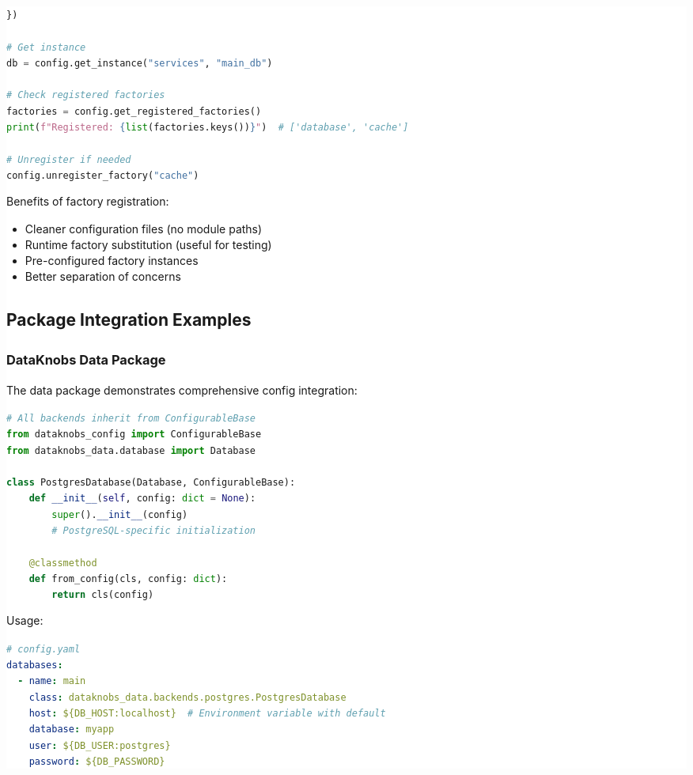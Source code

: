 ```python
})

# Get instance
db = config.get_instance("services", "main_db")

# Check registered factories
factories = config.get_registered_factories()
print(f"Registered: {list(factories.keys())}")  # ['database', 'cache']

# Unregister if needed
config.unregister_factory("cache")
```

Benefits of factory registration:
- Cleaner configuration files (no module paths)
- Runtime factory substitution (useful for testing)
- Pre-configured factory instances
- Better separation of concerns

## Package Integration Examples

### DataKnobs Data Package

The data package demonstrates comprehensive config integration:

```python
# All backends inherit from ConfigurableBase
from dataknobs_config import ConfigurableBase
from dataknobs_data.database import Database

class PostgresDatabase(Database, ConfigurableBase):
    def __init__(self, config: dict = None):
        super().__init__(config)
        # PostgreSQL-specific initialization
    
    @classmethod
    def from_config(cls, config: dict):
        return cls(config)
```

Usage:

```yaml
# config.yaml
databases:
  - name: main
    class: dataknobs_data.backends.postgres.PostgresDatabase
    host: ${DB_HOST:localhost}  # Environment variable with default
    database: myapp
    user: ${DB_USER:postgres}
    password: ${DB_PASSWORD}
```
